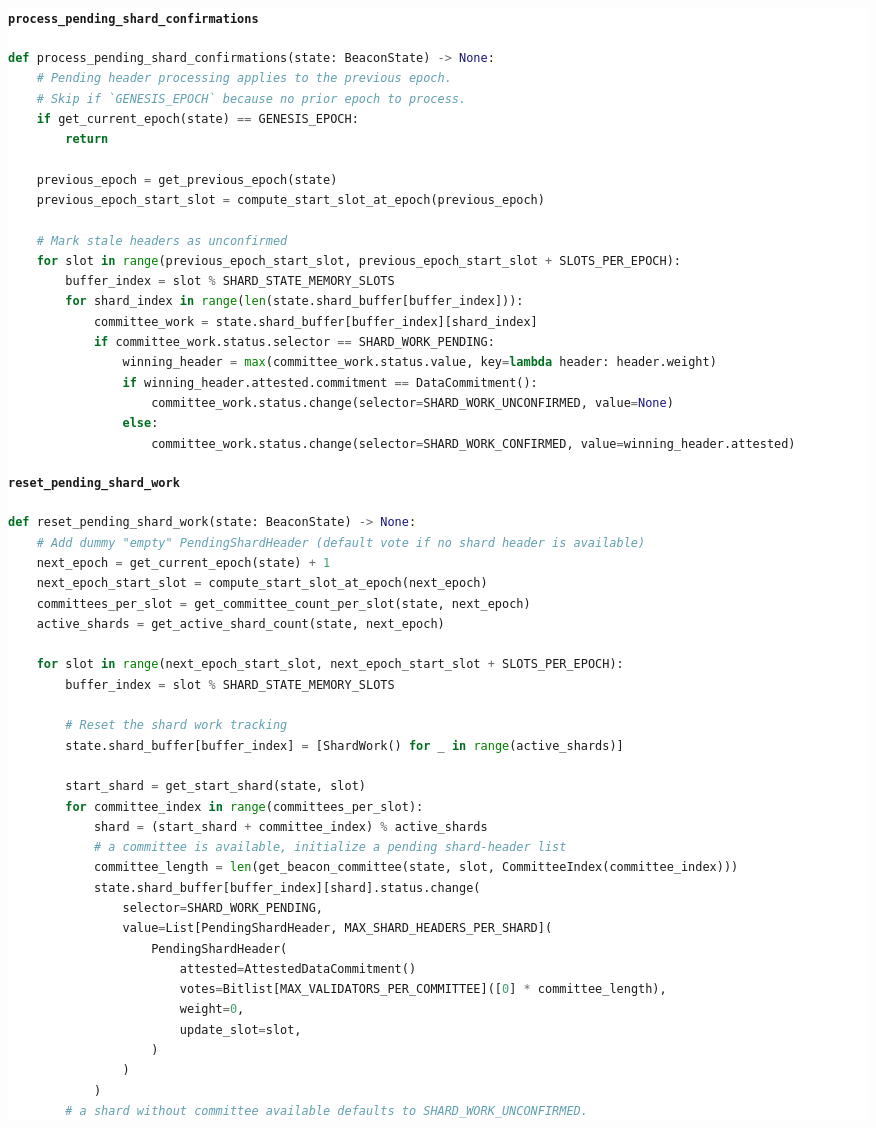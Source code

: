 #### `process_pending_shard_confirmations`

```python
def process_pending_shard_confirmations(state: BeaconState) -> None:
    # Pending header processing applies to the previous epoch.
    # Skip if `GENESIS_EPOCH` because no prior epoch to process.
    if get_current_epoch(state) == GENESIS_EPOCH:
        return

    previous_epoch = get_previous_epoch(state)
    previous_epoch_start_slot = compute_start_slot_at_epoch(previous_epoch)

    # Mark stale headers as unconfirmed
    for slot in range(previous_epoch_start_slot, previous_epoch_start_slot + SLOTS_PER_EPOCH):
        buffer_index = slot % SHARD_STATE_MEMORY_SLOTS
        for shard_index in range(len(state.shard_buffer[buffer_index])):
            committee_work = state.shard_buffer[buffer_index][shard_index]
            if committee_work.status.selector == SHARD_WORK_PENDING:
                winning_header = max(committee_work.status.value, key=lambda header: header.weight)
                if winning_header.attested.commitment == DataCommitment():
                    committee_work.status.change(selector=SHARD_WORK_UNCONFIRMED, value=None)
                else:
                    committee_work.status.change(selector=SHARD_WORK_CONFIRMED, value=winning_header.attested)
```

#### `reset_pending_shard_work`

```python
def reset_pending_shard_work(state: BeaconState) -> None:
    # Add dummy "empty" PendingShardHeader (default vote if no shard header is available)
    next_epoch = get_current_epoch(state) + 1
    next_epoch_start_slot = compute_start_slot_at_epoch(next_epoch)
    committees_per_slot = get_committee_count_per_slot(state, next_epoch)
    active_shards = get_active_shard_count(state, next_epoch)

    for slot in range(next_epoch_start_slot, next_epoch_start_slot + SLOTS_PER_EPOCH):
        buffer_index = slot % SHARD_STATE_MEMORY_SLOTS
        
        # Reset the shard work tracking
        state.shard_buffer[buffer_index] = [ShardWork() for _ in range(active_shards)]

        start_shard = get_start_shard(state, slot)
        for committee_index in range(committees_per_slot):
            shard = (start_shard + committee_index) % active_shards
            # a committee is available, initialize a pending shard-header list
            committee_length = len(get_beacon_committee(state, slot, CommitteeIndex(committee_index)))
            state.shard_buffer[buffer_index][shard].status.change(
                selector=SHARD_WORK_PENDING,
                value=List[PendingShardHeader, MAX_SHARD_HEADERS_PER_SHARD](
                    PendingShardHeader(
                        attested=AttestedDataCommitment()
                        votes=Bitlist[MAX_VALIDATORS_PER_COMMITTEE]([0] * committee_length),
                        weight=0,
                        update_slot=slot,
                    )
                )
            )
        # a shard without committee available defaults to SHARD_WORK_UNCONFIRMED.
```
